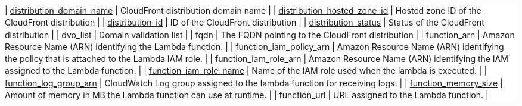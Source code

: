 | <a name="output_distribution_domain_name"></a> [distribution\_domain\_name](#output\_distribution\_domain\_name) | CloudFront distribution domain name |
| <a name="output_distribution_hosted_zone_id"></a> [distribution\_hosted\_zone\_id](#output\_distribution\_hosted\_zone\_id) | Hosted zone ID of the CloudFront distribution |
| <a name="output_distribution_id"></a> [distribution\_id](#output\_distribution\_id) | ID of the CloudFront distribution |
| <a name="output_distribution_status"></a> [distribution\_status](#output\_distribution\_status) | Status of the CloudFront distribution |
| <a name="output_dvo_list"></a> [dvo\_list](#output\_dvo\_list) | Domain validation list |
| <a name="output_fqdn"></a> [fqdn](#output\_fqdn) | The FQDN pointing to the CloudFront distribution |
| <a name="output_function_arn"></a> [function\_arn](#output\_function\_arn) | Amazon Resource Name (ARN) identifying the Lambda function. |
| <a name="output_function_iam_policy_arn"></a> [function\_iam\_policy\_arn](#output\_function\_iam\_policy\_arn) | Amazon Resource Name (ARN) identifying the policy that is attached to the Lambda IAM role. |
| <a name="output_function_iam_role_arn"></a> [function\_iam\_role\_arn](#output\_function\_iam\_role\_arn) | Amazon Resource Name (ARN) identifying the IAM assigned to the Lambda function. |
| <a name="output_function_iam_role_name"></a> [function\_iam\_role\_name](#output\_function\_iam\_role\_name) | Name of the IAM role used when the lambda is executed. |
| <a name="output_function_log_group_arn"></a> [function\_log\_group\_arn](#output\_function\_log\_group\_arn) | CloudWatch Log group assigned to the lambda function for receiving logs. |
| <a name="output_function_memory_size"></a> [function\_memory\_size](#output\_function\_memory\_size) | Amount of memory in MB the Lambda function can use at runtime. |
| <a name="output_function_url"></a> [function\_url](#output\_function\_url) | URL assigned to the Lambda function. |
